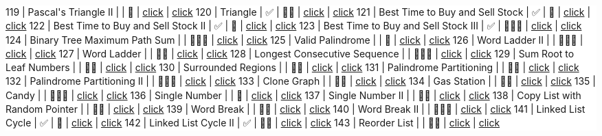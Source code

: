 119 | Pascal's Triangle II |  | 🔴 | [click](https://leetcode.com/problems/pascal's-triangle-ii/description/) | [click](https://github.com/lluxury/algorithms-go/blob/master/leetcode/119_pascal's_triangle_ii.go)
120 | Triangle | ✅ | 🔴🔴 | [click](https://leetcode.com/problems/triangle/description/) | [click](https://github.com/lluxury/algorithms-go/blob/master/leetcode/120_triangle.go)
121 | Best Time to Buy and Sell Stock | ✅ | 🔴 | [click](https://leetcode.com/problems/best-time-to-buy-and-sell-stock/description/) | [click](https://github.com/lluxury/algorithms-go/blob/master/leetcode/121_best_time_to_buy_and_sell_stock.go)
122 | Best Time to Buy and Sell Stock II | ✅ | 🔴 | [click](https://leetcode.com/problems/best-time-to-buy-and-sell-stock-ii/description/) | [click](https://github.com/lluxury/algorithms-go/blob/master/leetcode/122_best_time_to_buy_and_sell_stock_ii.go)
123 | Best Time to Buy and Sell Stock III | ✅ | 🔴🔴🔴 | [click](https://leetcode.com/problems/best-time-to-buy-and-sell-stock-iii/description/) | [click](https://github.com/lluxury/algorithms-go/blob/master/leetcode/123_best_time_to_buy_and_sell_stock_iii.go)
124 | Binary Tree Maximum Path Sum |  | 🔴🔴🔴 | [click](https://leetcode.com/problems/binary-tree-maximum-path-sum/description/) | [click](https://github.com/lluxury/algorithms-go/blob/master/leetcode/124_binary_tree_maximum_path_sum.go)
125 | Valid Palindrome |  | 🔴 | [click](https://leetcode.com/problems/valid-palindrome/description/) | [click](https://github.com/lluxury/algorithms-go/blob/master/leetcode/125_valid_palindrome.go)
126 | Word Ladder II |  | 🔴🔴🔴 | [click](https://leetcode.com/problems/word-ladder-ii/description/) | [click](https://github.com/lluxury/algorithms-go/blob/master/leetcode/126_word_ladder_ii.go)
127 | Word Ladder |  | 🔴🔴 | [click](https://leetcode.com/problems/word-ladder/description/) | [click](https://github.com/lluxury/algorithms-go/blob/master/leetcode/127_word_ladder.go)
128 | Longest Consecutive Sequence |  | 🔴🔴🔴 | [click](https://leetcode.com/problems/longest-consecutive-sequence/description/) | [click](https://github.com/lluxury/algorithms-go/blob/master/leetcode/128_longest_consecutive_sequence.go)
129 | Sum Root to Leaf Numbers |  | 🔴🔴 | [click](https://leetcode.com/problems/sum-root-to-leaf-numbers/description/) | [click](https://github.com/lluxury/algorithms-go/blob/master/leetcode/129_sum_root_to_leaf_numbers.go)
130 | Surrounded Regions |  | 🔴🔴 | [click](https://leetcode.com/problems/surrounded-regions/description/) | [click](https://github.com/lluxury/algorithms-go/blob/master/leetcode/130_surrounded_regions.go)
131 | Palindrome Partitioning |  | 🔴🔴 | [click](https://leetcode.com/problems/palindrome-partitioning/description/) | [click](https://github.com/lluxury/algorithms-go/blob/master/leetcode/131_palindrome_partitioning.go)
132 | Palindrome Partitioning II |  | 🔴🔴🔴 | [click](https://leetcode.com/problems/palindrome-partitioning-ii/description/) | [click](https://github.com/lluxury/algorithms-go/blob/master/leetcode/132_palindrome_partitioning_ii.go)
133 | Clone Graph |  | 🔴🔴 | [click](https://leetcode.com/problems/clone-graph/description/) | [click](https://github.com/lluxury/algorithms-go/blob/master/leetcode/133_clone_graph.go)
134 | Gas Station |  | 🔴🔴 | [click](https://leetcode.com/problems/gas-station/description/) | [click](https://github.com/lluxury/algorithms-go/blob/master/leetcode/134_gas_station.go)
135 | Candy |  | 🔴🔴🔴 | [click](https://leetcode.com/problems/candy/description/) | [click](https://github.com/lluxury/algorithms-go/blob/master/leetcode/135_candy.go)
136 | Single Number |  | 🔴 | [click](https://leetcode.com/problems/single-number/description/) | [click](https://github.com/lluxury/algorithms-go/blob/master/leetcode/136_single_number.go)
137 | Single Number II |  | 🔴🔴 | [click](https://leetcode.com/problems/single-number-ii/description/) | [click](https://github.com/lluxury/algorithms-go/blob/master/leetcode/137_single_number_ii.go)
138 | Copy List with Random Pointer |  | 🔴🔴 | [click](https://leetcode.com/problems/copy-list-with-random-pointer/description/) | [click](https://github.com/lluxury/algorithms-go/blob/master/leetcode/138_copy_list_with_random_pointer.go)
139 | Word Break |  | 🔴🔴 | [click](https://leetcode.com/problems/word-break/description/) | [click](https://github.com/lluxury/algorithms-go/blob/master/leetcode/139_word_break.go)
140 | Word Break II |  | 🔴🔴🔴 | [click](https://leetcode.com/problems/word-break-ii/description/) | [click](https://github.com/lluxury/algorithms-go/blob/master/leetcode/140_word_break_ii.go)
141 | Linked List Cycle | ✅ | 🔴 | [click](https://leetcode.com/problems/linked-list-cycle/description/) | [click](https://github.com/lluxury/algorithms-go/blob/master/leetcode/141_linked_list_cycle.go)
142 | Linked List Cycle II | ✅ | 🔴🔴 | [click](https://leetcode.com/problems/linked-list-cycle-ii/description/) | [click](https://github.com/lluxury/algorithms-go/blob/master/leetcode/142_linked_list_cycle_ii.go)
143 | Reorder List |  | 🔴🔴 | [click](https://leetcode.com/problems/reorder-list/description/) | [click](https://github.com/lluxury/algorithms-go/blob/master/leetcode/143_reorder_list.go)